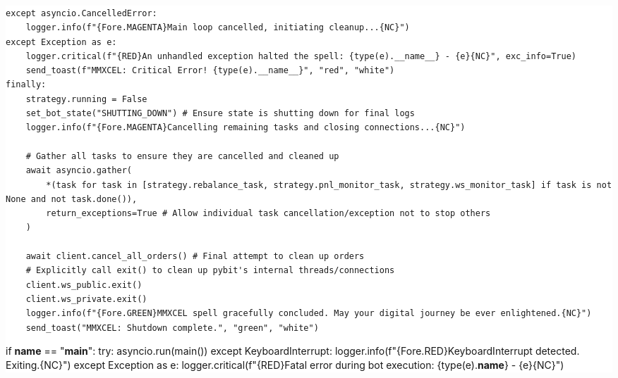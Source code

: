     except asyncio.CancelledError:
        logger.info(f"{Fore.MAGENTA}Main loop cancelled, initiating cleanup...{NC}")
    except Exception as e:
        logger.critical(f"{RED}An unhandled exception halted the spell: {type(e).__name__} - {e}{NC}", exc_info=True)
        send_toast(f"MMXCEL: Critical Error! {type(e).__name__}", "red", "white")
    finally:
        strategy.running = False
        set_bot_state("SHUTTING_DOWN") # Ensure state is shutting down for final logs
        logger.info(f"{Fore.MAGENTA}Cancelling remaining tasks and closing connections...{NC}")
        
        # Gather all tasks to ensure they are cancelled and cleaned up
        await asyncio.gather(
            *(task for task in [strategy.rebalance_task, strategy.pnl_monitor_task, strategy.ws_monitor_task] if task is not None and not task.done()),
            return_exceptions=True # Allow individual task cancellation/exception not to stop others
        )
        
        await client.cancel_all_orders() # Final attempt to clean up orders
        # Explicitly call exit() to clean up pybit's internal threads/connections
        client.ws_public.exit()
        client.ws_private.exit()
        logger.info(f"{Fore.GREEN}MMXCEL spell gracefully concluded. May your digital journey be ever enlightened.{NC}")
        send_toast("MMXCEL: Shutdown complete.", "green", "white")

if __name__ == "__main__":
    try:
        asyncio.run(main())
    except KeyboardInterrupt:
        logger.info(f"{Fore.RED}KeyboardInterrupt detected. Exiting.{NC}")
    except Exception as e:
        logger.critical(f"{RED}Fatal error during bot execution: {type(e).__name__} - {e}{NC}")
